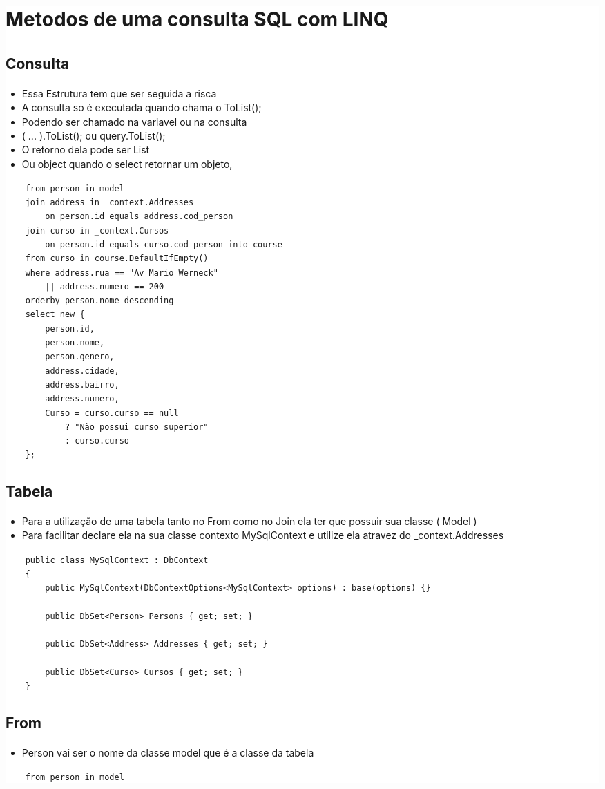 ﻿# Metodos de uma consulta SQL com LINQ

## Consulta
- Essa Estrutura tem que ser seguida a risca
- A consulta so é executada quando chama o ToList();
- Podendo ser chamado na variavel ou na consulta
- ( ... ).ToList(); ou query.ToList();
- O retorno dela pode ser List 
- Ou object quando o select retornar um objeto, 
```
    from person in model 
    join address in _context.Addresses
        on person.id equals address.cod_person
    join curso in _context.Cursos
        on person.id equals curso.cod_person into course
    from curso in course.DefaultIfEmpty()
    where address.rua == "Av Mario Werneck" 
        || address.numero == 200
    orderby person.nome descending
    select new {
        person.id,
        person.nome,
        person.genero,
        address.cidade,
        address.bairro,
        address.numero,
        Curso = curso.curso == null 
            ? "Não possui curso superior" 
            : curso.curso
    };
```

## Tabela

- Para a utilização de uma tabela tanto no From como no Join ela ter que possuir sua classe ( Model )
- Para facilitar declare ela na sua classe contexto MySqlContext e utilize ela atravez do _context.Addresses
```
    public class MySqlContext : DbContext
    {
        public MySqlContext(DbContextOptions<MySqlContext> options) : base(options) {}

        public DbSet<Person> Persons { get; set; }

        public DbSet<Address> Addresses { get; set; }

        public DbSet<Curso> Cursos { get; set; }
    }
```
## From
- Person vai ser o nome da classe model que é a classe da tabela
```
    from person in model
```
